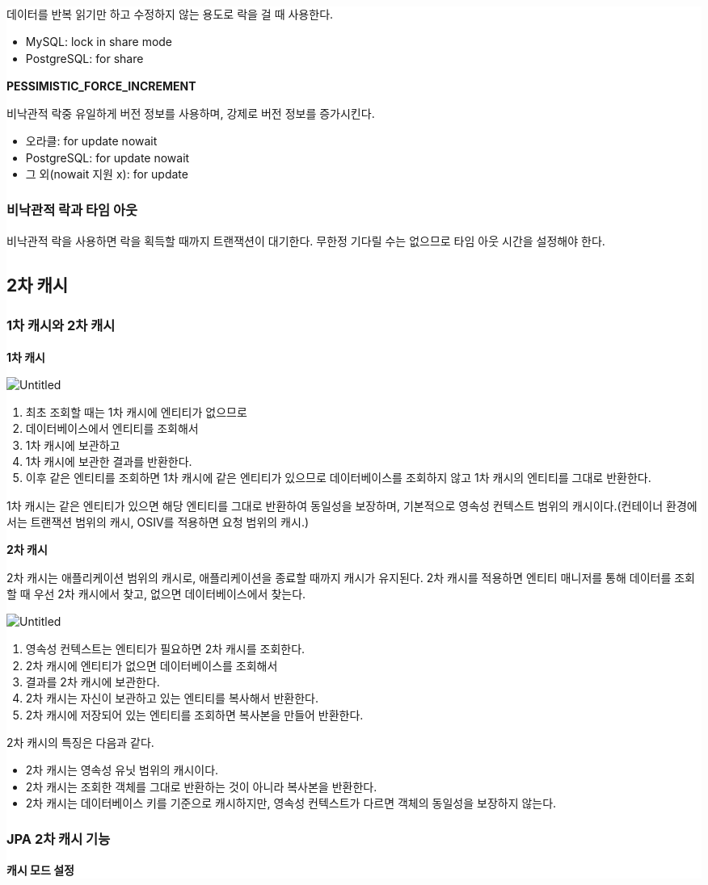 데이터를 반복 읽기만 하고 수정하지 않는 용도로 락을 걸 때 사용한다.

- MySQL: lock in share mode
- PostgreSQL: for share

**PESSIMISTIC_FORCE_INCREMENT**

비낙관적 락중 유일하게 버전 정보를 사용하며, 강제로 버전 정보를 증가시킨다.

- 오라클: for update nowait
- PostgreSQL: for update nowait
- 그 외(nowait 지원 x): for update

### 비낙관적 락과 타임 아웃

비낙관적 락을 사용하면 락을 획득할 때까지 트랜잭션이 대기한다. 무한정 기다릴 수는 없으므로 타임 아웃 시간을 설정해야 한다.

## 2차 캐시

### 1차 캐시와 2차 캐시

**1차 캐시**

![Untitled](https://www.notion.so/image/https%3A%2F%2Fs3-us-west-2.amazonaws.com%2Fsecure.notion-static.com%2F34f2d6b1-aadb-43e9-8dc4-660a8d95b156%2FUntitled.png?table=block&id=7af917ce-6fdd-4cd2-987b-25ef2a828e75&spaceId=b453bd85-cb15-44b5-bf2e-580aeda8074e&width=2000&userId=80352c12-65a4-4562-9a36-2179ed0dfffb&cache=v2)

1. 최초 조회할 때는 1차 캐시에 엔티티가 없으므로
2. 데이터베이스에서 엔티티를 조회해서
3. 1차 캐시에 보관하고
4. 1차 캐시에 보관한 결과를 반환한다.
5. 이후 같은 엔티티를 조회하면 1차 캐시에 같은 엔티티가 있으므로 데이터베이스를 조회하지 않고 1차 캐시의 엔티티를 그대로 반환한다.

1차 캐시는 같은 엔티티가 있으면 해당 엔티티를 그대로 반환하여 동일성을 보장하며, 기본적으로 영속성 컨텍스트 범위의 캐시이다.(컨테이너 환경에서는 트랜잭션 범위의 캐시, OSIV를 적용하면 요청 범위의 캐시.)

**2차 캐시**

2차 캐시는 애플리케이션 범위의 캐시로, 애플리케이션을 종료할 때까지 캐시가 유지된다. 2차 캐시를 적용하면 엔티티 매니저를 통해 데이터를 조회할 때 우선 2차 캐시에서 찾고, 없으면 데이터베이스에서 찾는다.

![Untitled](https://www.notion.so/image/https%3A%2F%2Fs3-us-west-2.amazonaws.com%2Fsecure.notion-static.com%2F960b06f1-d8fd-4728-b720-375b2a5a6e60%2FUntitled.png?table=block&id=06a66b73-b8b9-4b47-b5b0-63df4d59fd5a&spaceId=b453bd85-cb15-44b5-bf2e-580aeda8074e&width=2000&userId=80352c12-65a4-4562-9a36-2179ed0dfffb&cache=v2)

1. 영속성 컨텍스트는 엔티티가 필요하면 2차 캐시를 조회한다.
2. 2차 캐시에 엔티티가 없으면 데이터베이스를 조회해서
3. 결과를 2차 캐시에 보관한다.
4. 2차 캐시는 자신이 보관하고 있는 엔티티를 복사해서 반환한다.
5. 2차 캐시에 저장되어 있는 엔티티를 조회하면 복사본을 만들어 반환한다.

2차 캐시의 특징은 다음과 같다.

- 2차 캐시는 영속성 유닛 범위의 캐시이다.
- 2차 캐시는 조회한 객체를 그대로 반환하는 것이 아니라 복사본을 반환한다.
- 2차 캐시는 데이터베이스 키를 기준으로 캐시하지만, 영속성 컨텍스트가 다르면 객체의 동일성을 보장하지 않는다.

### JPA 2차 캐시 기능

**캐시 모드 설정**
